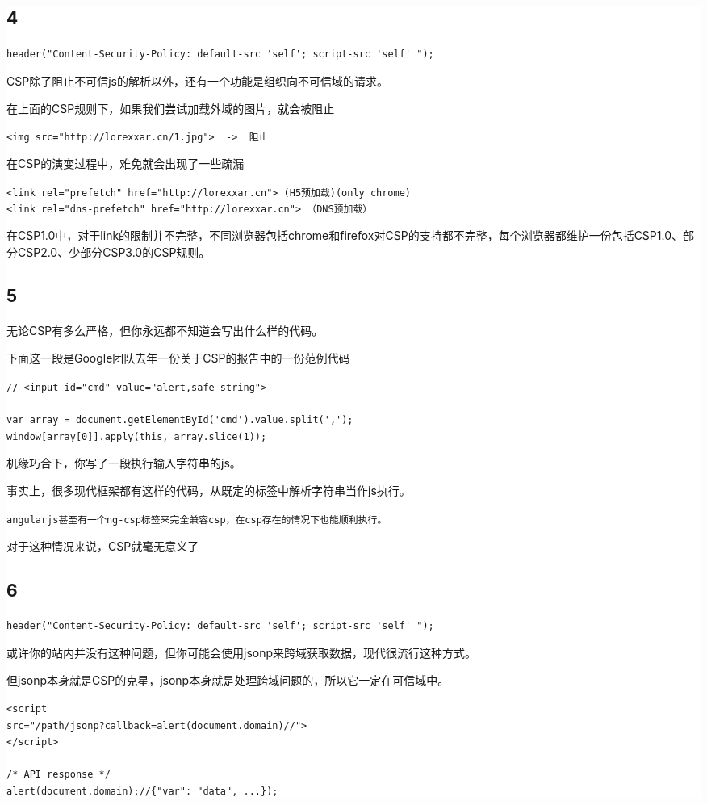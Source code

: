 ## 4
```
header("Content-Security-Policy: default-src 'self'; script-src 'self' ");
```

CSP除了阻止不可信js的解析以外，还有一个功能是组织向不可信域的请求。

在上面的CSP规则下，如果我们尝试加载外域的图片，就会被阻止
```
<img src="http://lorexxar.cn/1.jpg">  ->  阻止
```

在CSP的演变过程中，难免就会出现了一些疏漏
```
<link rel="prefetch" href="http://lorexxar.cn"> (H5预加载)(only chrome)
<link rel="dns-prefetch" href="http://lorexxar.cn"> （DNS预加载）
```

在CSP1.0中，对于link的限制并不完整，不同浏览器包括chrome和firefox对CSP的支持都不完整，每个浏览器都维护一份包括CSP1.0、部分CSP2.0、少部分CSP3.0的CSP规则。

## 5

无论CSP有多么严格，但你永远都不知道会写出什么样的代码。

下面这一段是Google团队去年一份关于CSP的报告中的一份范例代码
```
// <input id="cmd" value="alert,safe string">

var array = document.getElementById('cmd').value.split(',');
window[array[0]].apply(this, array.slice(1));
```

机缘巧合下，你写了一段执行输入字符串的js。

事实上，很多现代框架都有这样的代码，从既定的标签中解析字符串当作js执行。

```
angularjs甚至有一个ng-csp标签来完全兼容csp，在csp存在的情况下也能顺利执行。
```

对于这种情况来说，CSP就毫无意义了

## 6

```
header("Content-Security-Policy: default-src 'self'; script-src 'self' ");
```

或许你的站内并没有这种问题，但你可能会使用jsonp来跨域获取数据，现代很流行这种方式。

但jsonp本身就是CSP的克星，jsonp本身就是处理跨域问题的，所以它一定在可信域中。

```
<script
src="/path/jsonp?callback=alert(document.domain)//">
</script>

/* API response */
alert(document.domain);//{"var": "data", ...});
```


  [1]: https://lorexxar-blog.oss-cn-shanghai.aliyuncs.com/zybuluo-backup/LoRexxar/xht98xm2jwyjckb5bfdjm5xq/image.png
  [2]: https://lorexxar-blog.oss-cn-shanghai.aliyuncs.com/zybuluo-backup/LoRexxar/xo1yr98en6xbcsxhdi3598mz/image.png
  [3]: https://lorexxar-blog.oss-cn-shanghai.aliyuncs.com/zybuluo-backup/LoRexxar/qeh93twveyzmu5ke9nvkftj6/image.png
  [4]: https://lorexxar-blog.oss-cn-shanghai.aliyuncs.com/zybuluo-backup/LoRexxar/dqprvm9xhl2e0zl1w4ssjjai/image.png
  [5]: https://lorexxar-blog.oss-cn-shanghai.aliyuncs.com/zybuluo-backup/LoRexxar/2btf59qi5yvbhrgo80zda064/image.png